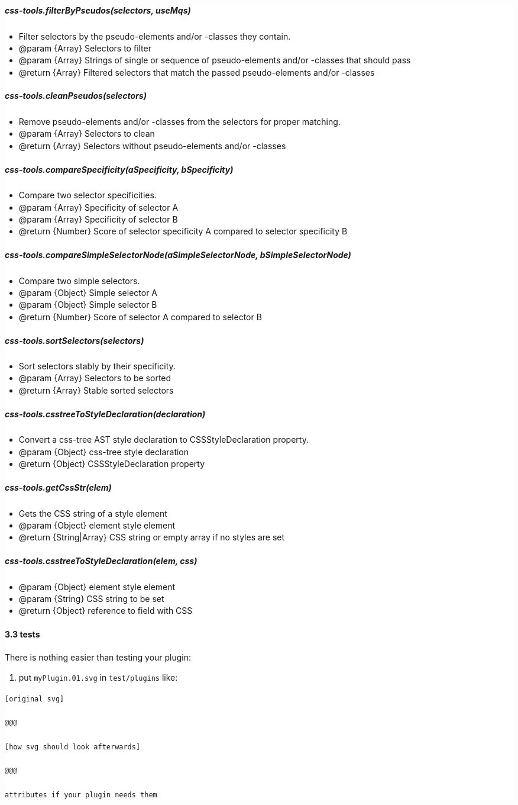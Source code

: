 ##### css-tools.filterByPseudos(selectors, useMqs)
  * Filter selectors by the pseudo-elements and/or -classes they contain.
  * @param {Array} Selectors to filter
  * @param {Array} Strings of single or sequence of pseudo-elements and/or -classes that should pass
  * @return {Array} Filtered selectors that match the passed pseudo-elements and/or -classes

##### css-tools.cleanPseudos(selectors)
  * Remove pseudo-elements and/or -classes from the selectors for proper matching.
  * @param {Array} Selectors to clean
  * @return {Array} Selectors without pseudo-elements and/or -classes

##### css-tools.compareSpecificity(aSpecificity, bSpecificity)
  * Compare two selector specificities.
  * @param {Array} Specificity of selector A
  * @param {Array} Specificity of selector B
  * @return {Number} Score of selector specificity A compared to selector specificity B

##### css-tools.compareSimpleSelectorNode(aSimpleSelectorNode, bSimpleSelectorNode)
  * Compare two simple selectors.
  * @param {Object} Simple selector A
  * @param {Object} Simple selector B
  * @return {Number} Score of selector A compared to selector B

##### css-tools.sortSelectors(selectors)
  * Sort selectors stably by their specificity.
  * @param {Array} Selectors to be sorted
  * @return {Array} Stable sorted selectors

##### css-tools.csstreeToStyleDeclaration(declaration)
  * Convert a css-tree AST style declaration to CSSStyleDeclaration property.
  * @param {Object} css-tree style declaration
  * @return {Object} CSSStyleDeclaration property

##### css-tools.getCssStr(elem)
  * Gets the CSS string of a style element
  * @param {Object} element style element
  * @return {String|Array} CSS string or empty array if no styles are set

##### css-tools.csstreeToStyleDeclaration(elem, css)
  * @param {Object} element style element
  * @param {String} CSS string to be set
  * @return {Object} reference to field with CSS


#### 3.3 tests

There is nothing easier than testing your plugin:

1. put `myPlugin.01.svg` in `test/plugins` like:

```
[original svg]

@@@

[how svg should look afterwards]

@@@

attributes if your plugin needs them
```
